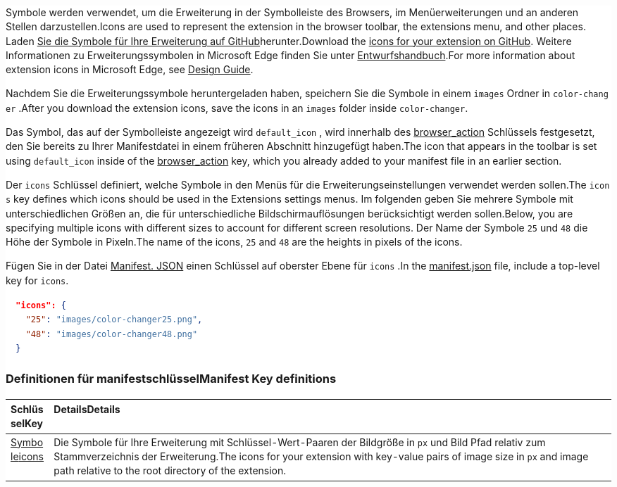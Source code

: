 <span data-ttu-id="8f273-160">Symbole werden verwendet, um die Erweiterung in der Symbolleiste des Browsers, im Menüerweiterungen und an anderen Stellen darzustellen.</span><span class="sxs-lookup"><span data-stu-id="8f273-160">Icons are used to represent the extension in the browser toolbar, the extensions menu, and other places.</span></span>  <span data-ttu-id="8f273-161">Laden [Sie die Symbole für Ihre Erweiterung auf GitHub][GithubMicrosoftEdgeExtensionsDemosColorChangerImages]herunter.</span><span class="sxs-lookup"><span data-stu-id="8f273-161">Download the [icons for your extension on GitHub][GithubMicrosoftEdgeExtensionsDemosColorChangerImages].</span></span> <span data-ttu-id="8f273-162">Weitere Informationen zu Erweiterungssymbolen in Microsoft Edge finden Sie unter [Entwurfshandbuch][ExtensionsGuidesDesignIcons].</span><span class="sxs-lookup"><span data-stu-id="8f273-162">For more information about extension icons in Microsoft Edge, see [Design Guide][ExtensionsGuidesDesignIcons].</span></span>  

<span data-ttu-id="8f273-163">Nachdem Sie die Erweiterungssymbole heruntergeladen haben, speichern Sie die Symbole in einem `images` Ordner in `color-changer` .</span><span class="sxs-lookup"><span data-stu-id="8f273-163">After you download the extension icons, save the icons in an `images` folder inside `color-changer`.</span></span>  

<span data-ttu-id="8f273-164">Das Symbol, das auf der Symbolleiste angezeigt wird `default_icon` , wird innerhalb des [browser_action][MDNManifestjsonBrowserAction] Schlüssels festgesetzt, den Sie bereits zu Ihrer Manifestdatei in einem früheren Abschnitt hinzugefügt haben.</span><span class="sxs-lookup"><span data-stu-id="8f273-164">The icon that appears in the toolbar is set using `default_icon` inside of the [browser_action][MDNManifestjsonBrowserAction] key, which you already added to your manifest file in an earlier section.</span></span>  

<span data-ttu-id="8f273-165">Der `icons` Schlüssel definiert, welche Symbole in den Menüs für die Erweiterungseinstellungen verwendet werden sollen.</span><span class="sxs-lookup"><span data-stu-id="8f273-165">The `icons` key defines which icons should be used in the Extensions settings menus.</span></span>  <span data-ttu-id="8f273-166">Im folgenden geben Sie mehrere Symbole mit unterschiedlichen Größen an, die für unterschiedliche Bildschirmauflösungen berücksichtigt werden sollen.</span><span class="sxs-lookup"><span data-stu-id="8f273-166">Below, you are specifying multiple icons with different sizes to account for different screen resolutions.</span></span>  <span data-ttu-id="8f273-167">Der Name der Symbole `25` und `48` die Höhe der Symbole in Pixeln.</span><span class="sxs-lookup"><span data-stu-id="8f273-167">The name of the icons, `25` and `48` are the heights in pixels of the icons.</span></span>  

<span data-ttu-id="8f273-168">Fügen Sie in der Datei [Manifest. JSON][GithubMicrosoftEdgeExtensionsDemosColorChangerManifestjson] einen Schlüssel auf oberster Ebene für `icons` .</span><span class="sxs-lookup"><span data-stu-id="8f273-168">In the [manifest.json][GithubMicrosoftEdgeExtensionsDemosColorChangerManifestjson] file, include a top-level key for `icons`.</span></span>  

```json
  "icons": {
    "25": "images/color-changer25.png",
    "48": "images/color-changer48.png"
  }
```  

### <span data-ttu-id="8f273-169">Definitionen für manifestschlüssel</span><span class="sxs-lookup"><span data-stu-id="8f273-169">Manifest Key definitions</span></span>  

| <span data-ttu-id="8f273-170">Schlüssel</span><span class="sxs-lookup"><span data-stu-id="8f273-170">Key</span></span> | <span data-ttu-id="8f273-171">Details</span><span class="sxs-lookup"><span data-stu-id="8f273-171">Details</span></span> |  
|:--- |:--- |  
| [<span data-ttu-id="8f273-172">Symbole</span><span class="sxs-lookup"><span data-stu-id="8f273-172">icons</span></span>][MDNManifestjsonIcons] | <span data-ttu-id="8f273-173">Die Symbole für Ihre Erweiterung mit Schlüssel-Wert-Paaren der Bildgröße in `px` und Bild Pfad relativ zum Stammverzeichnis der Erweiterung.</span><span class="sxs-lookup"><span data-stu-id="8f273-173">The icons for your extension with key-value pairs of image size in `px` and image path relative to the root directory of the extension.</span></span> |  


[ExtensionsGuidesAddingRemovingExtensionsAdding]: ./adding-and-removing-extensions.md#adding-an-extension "Hinzufügen einer Erweiterung – hinzufügen, verschieben und Entfernen von Erweiterungen für Microsoft Edge | Microsoft docs"  
[ExtensionsGuidesDebuggingExtensions]: ./debugging-extensions.md "Debugging-Erweiterungen | Microsoft docs"  
[ExtensionsGuidesDesign]: ./design.md "Entwurfsrichtlinien für Microsoft Edge-Erweiterungen | Microsoft docs"  
[ExtensionsGuidesDesignIcons]: ./design.md#icons "Symbole – Entwurfsrichtlinien für Microsoft Edge-Erweiterungen | Microsoft docs"  
[ExtensionsAPIsupportApis]: ../api-support/supported-apis.md "Unterstützte APIs | Microsoft docs"  
[ExtensionsApisupportManifestKeys]: ../api-support/supported-manifest-keys.md "Unterstützte manifestschlüssel | Microsoft docs"  
[MicrosoftDocs]: https://docs.microsoft.com "Microsoft docs"  
[MDNWebDocs]: https://developer.mozilla.org "MDN Web docs"  
[MDNBrowserExtensions]: https://developer.mozilla.org/Add-ons/WebExtensions "Browser Erweiterungen | MDN"  
[MDNAnatomyExtension]: https://developer.mozilla.org/Add-ons/WebExtensions/Anatomy_of_a_WebExtension "Anatomie einer Erweiterung | MDN"  
[MDNAnatomyExtensionBackgroundScripts]: https://developer.mozilla.org/Add-ons/WebExtensions/Anatomy_of_a_WebExtension#Background_scripts "Hintergrundskripts – Anatomie einer Erweiterung | MDN"  
[MDApiBrowseractionDisable]: https://developer.mozilla.org/Add-ons/WebExtensions/API/browserAction/disable "Browser-Funktion. Disable ()-API | MDN" 
[MDNApiBrowseractionSeticon]: https://developer.mozilla.org/Add-ons/WebExtensions/API/browserAction/setIcon "BrowserControl. SetIcon ()-API | MDN"  
[MDNApiRuntimeOnmessage]: https://developer.mozilla.org/Add-ons/WebExtensions/API/runtime/onmessage "Runtime. onMessage-API | MDN"  
[MDNApiRuntimeSendmessage]: https://developer.mozilla.org/Add-ons/WebExtensions/API/runtime/sendMessage "Runtime. SendMessage ()-API | MDN"  
[MDNApiTabs]: https://developer.mozilla.org/Add-ons/WebExtensions/API/tabs "Registerkarten-API | MDN"  
[MDNApiTabsInsertcss]: https://developer.mozilla.org/Add-ons/WebExtensions/API/tabs/insertCSS "Tabs. insertCSS ()-API | MDN"  
[MDNContentScripts]: https://developer.mozilla.org/Add-ons/WebExtensions/Content_scripts "Inhalts Skripts | MDN"  
[MDNManifestjsonAuthor]: https://developer.mozilla.org/Add-ons/WebExtensions/manifest.json/author "Autor-Manifest. JSON | MDN"  
[MDNManifestjsonBackground]: https://developer.mozilla.org/Add-ons/WebExtensions/manifest.json/background "Background-Manifest. JSON | MDN"  
[MDNManifestjsonBrowserAction]: https://developer.mozilla.org/Add-ons/WebExtensions/manifest.json/browser_action "browser_action-Manifest. JSON | MDN"  
[MDNManifestjsonContentScripts]: https://developer.mozilla.org/Add-ons/WebExtensions/manifest.json/content_scripts "content_scripts-Manifest. JSON | MDN"  
[MDNManifestjsonDescription]: https://developer.mozilla.org/Add-ons/WebExtensions/manifest.json/description "Description-Manifest. JSON | MDN"  
[MDNManifestjsonIcons]: https://developer.mozilla.org/Add-ons/WebExtensions/manifest.json/icons "Symbole – Manifest. JSON | MDN"  
[MDNManifestjsonName]: https://developer.mozilla.org/Add-ons/WebExtensions/manifest.json/name "Name-Manifest. JSON | MDN"  
[MDNManifestjsonPermissions]: https://developer.mozilla.org/Add-ons/WebExtensions/manifest.json/permissions "Permissions-Manifest. JSON | MDN"  
[MDNManifestjsonVersion]: https://developer.mozilla.org/Add-ons/WebExtensions/manifest.json/version "Version-Manifest. JSON | MDN"  
[MDNYourSecondWebextension]: https://developer.mozilla.org/Add-ons/WebExtensions/Your_second_WebExtension "Ihre zweite Durchwahl | MDN"  
[Bing]: https://www.bing.com "Bing"  
[GithubMicrosoftEdgeExtensionsDemosBeastify]: https://github.com/MicrosoftEdge/MicrosoftEdge-Extensions-Demos/tree/master/beastify_edge "Beastify-MicrosoftEdge/MicrosoftEdge-Extensions-Demos | GitHub"  
[GithubMicrosoftEdgeExtensionsDemosColorChanger]: https://github.com/MicrosoftEdge/MicrosoftEdge-Extensions-Demos/tree/master/color_changer "Farbwechsler-MicrosoftEdge/MicrosoftEdge-Extensions-Demos | GitHub"  
[GithubMicrosoftEdgeExtensionsDemosColorChangerImages]: https://github.com/MicrosoftEdge/MicrosoftEdge-Extensions-Demos/tree/master/color_changer/images "Bilder-Farbwechsler-MicrosoftEdge/MicrosoftEdge-Extensions-Demos | GitHub"  
[GithubMicrosoftEdgeExtensionsDemosColorChangerManifestjson]: https://github.com/MicrosoftEdge/MicrosoftEdge-Extensions-Demos/blob/master/color_changer/manifest.json "Manifest. JSON-Farbwechsler-MicrosoftEdge/MicrosoftEdge-Erweiterungen-Demos | GitHub"  
[GithubMicrosoftEdgeExtensionsDemosQuickPrint]: https://github.com/MicrosoftEdge/MicrosoftEdge-Extensions-Demos/tree/master/quick_print "Schnelldruck-MicrosoftEdge/MicrosoftEdge-Erweiterungen-Demos | GitHub"  
[GithubMicrosoftEdgeExtensionsDemosTextSwap]: https://github.com/MicrosoftEdge/MicrosoftEdge-Extensions-Demos/tree/master/text_swap "Text Austausch-MicrosoftEdge/MicrosoftEdge-Extensions-Demos | GitHub"  